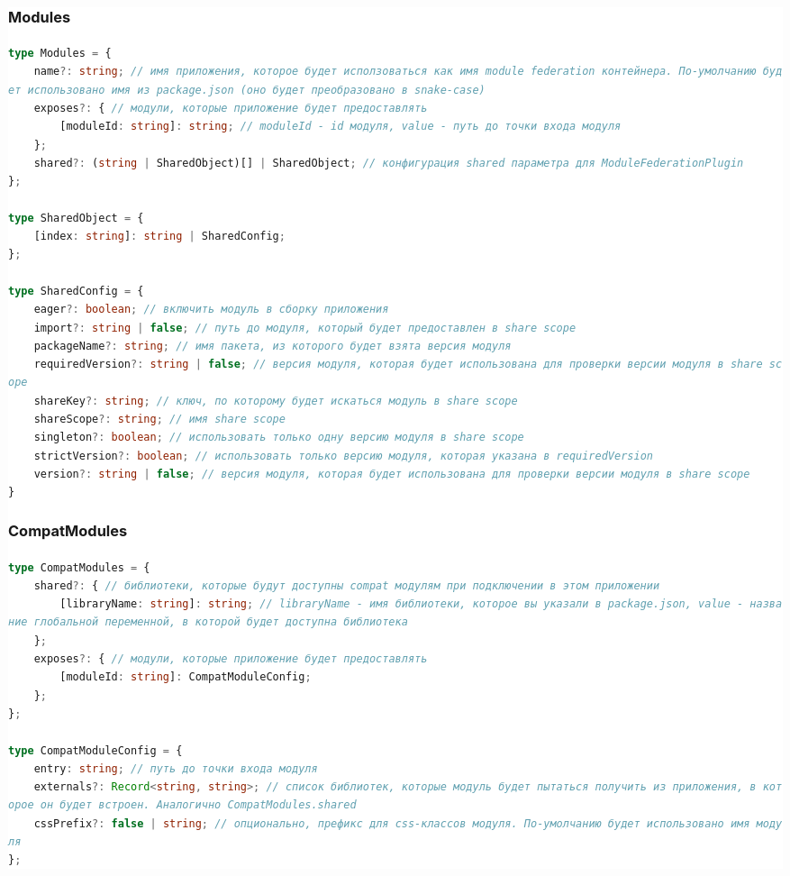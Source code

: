 ### Modules
```ts
type Modules = {
    name?: string; // имя приложения, которое будет исползоваться как имя module federation контейнера. По-умолчанию будет использовано имя из package.json (оно будет преобразовано в snake-case)
    exposes?: { // модули, которые приложение будет предоставлять
        [moduleId: string]: string; // moduleId - id модуля, value - путь до точки входа модуля
    };
    shared?: (string | SharedObject)[] | SharedObject; // конфигурация shared параметра для ModuleFederationPlugin
};

type SharedObject = {
    [index: string]: string | SharedConfig;
};

type SharedConfig = {
    eager?: boolean; // включить модуль в сборку приложения
    import?: string | false; // путь до модуля, который будет предоставлен в share scope
    packageName?: string; // имя пакета, из которого будет взята версия модуля
    requiredVersion?: string | false; // версия модуля, которая будет использована для проверки версии модуля в share scope
    shareKey?: string; // ключ, по которому будет искаться модуль в share scope
    shareScope?: string; // имя share scope
    singleton?: boolean; // использовать только одну версию модуля в share scope
    strictVersion?: boolean; // использовать только версию модуля, которая указана в requiredVersion
    version?: string | false; // версия модуля, которая будет использована для проверки версии модуля в share scope
}
```

### CompatModules
```ts
type CompatModules = {
    shared?: { // библиотеки, которые будут доступны compat модулям при подключении в этом приложении
        [libraryName: string]: string; // libraryName - имя библиотеки, которое вы указали в package.json, value - название глобальной переменной, в которой будет доступна библиотека
    };
    exposes?: { // модули, которые приложение будет предоставлять
        [moduleId: string]: CompatModuleConfig;
    };
};

type CompatModuleConfig = {
    entry: string; // путь до точки входа модуля
    externals?: Record<string, string>; // список библиотек, которые модуль будет пытаться получить из приложения, в которое он будет встроен. Аналогично CompatModules.shared
    cssPrefix?: false | string; // опционально, префикс для css-классов модуля. По-умолчанию будет использовано имя модуля
};
```
